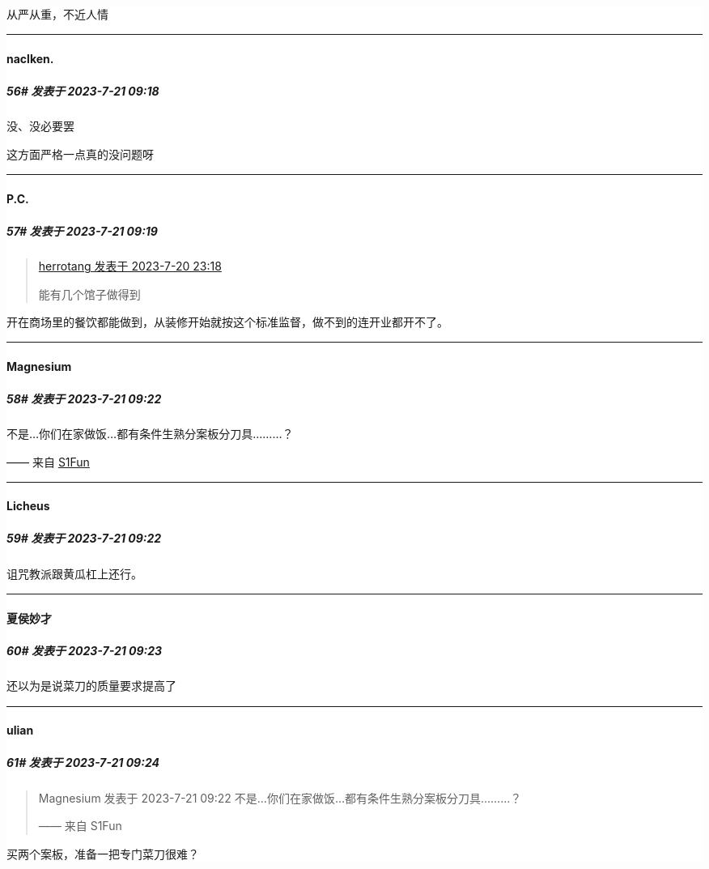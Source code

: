 从严从重，不近人情

*****

####  naclken.  
##### 56#       发表于 2023-7-21 09:18

没、没必要罢

这方面严格一点真的没问题呀

*****

####  P.C.  
##### 57#       发表于 2023-7-21 09:19

<blockquote><a href="httphttps://bbs.saraba1st.com/2b/forum.php?mod=redirect&amp;goto=findpost&amp;pid=61733989&amp;ptid=2145252" target="_blank">herrotang 发表于 2023-7-20 23:18</a>

能有几个馆子做得到</blockquote>
开在商场里的餐饮都能做到，从装修开始就按这个标准监督，做不到的连开业都开不了。

*****

####  Magnesium  
##### 58#       发表于 2023-7-21 09:22

不是…你们在家做饭…都有条件生熟分案板分刀具………？

—— 来自 [S1Fun](https://s1fun.koalcat.com)

*****

####  Licheus  
##### 59#       发表于 2023-7-21 09:22

诅咒教派跟黄瓜杠上还行。

*****

####  夏侯妙才  
##### 60#       发表于 2023-7-21 09:23

还以为是说菜刀的质量要求提高了


*****

####  ulian  
##### 61#       发表于 2023-7-21 09:24

<blockquote>Magnesium 发表于 2023-7-21 09:22
不是…你们在家做饭…都有条件生熟分案板分刀具………？

—— 来自 S1Fun</blockquote>
买两个案板，准备一把专门菜刀很难？

